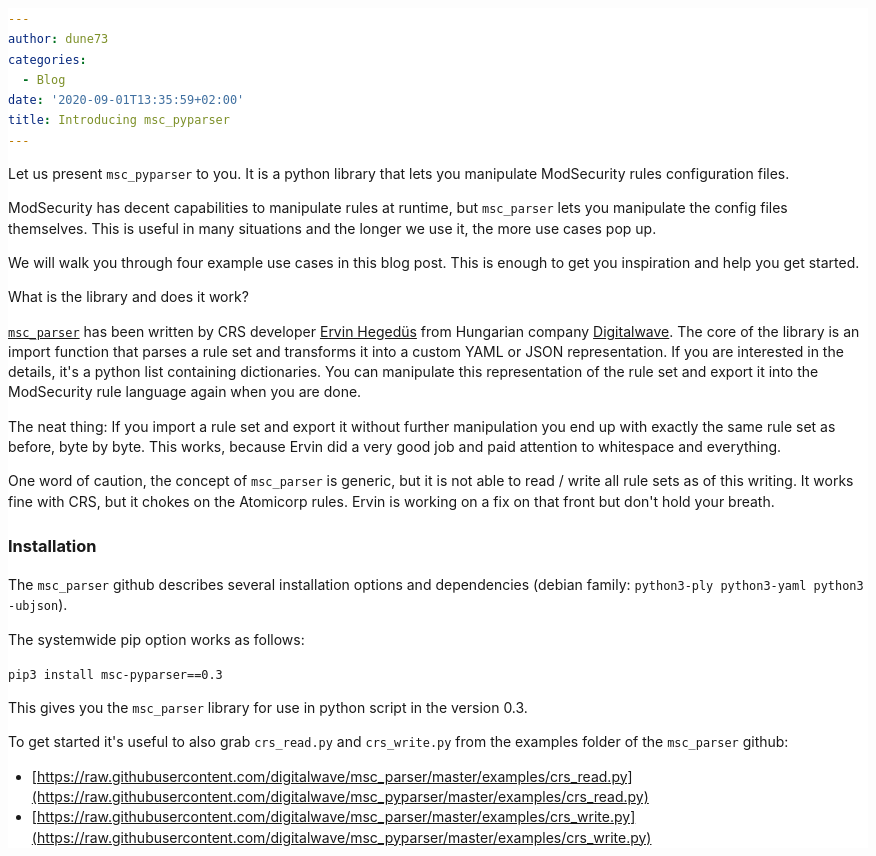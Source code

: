 ```yaml
---
author: dune73
categories:
  - Blog
date: '2020-09-01T13:35:59+02:00'
title: Introducing msc_pyparser
---
```



Let us present `msc_pyparser` to you. It is a python library that lets you manipulate ModSecurity rules configuration files.

ModSecurity has decent capabilities to manipulate rules at runtime, but `msc_parser` lets you manipulate the config files themselves. This is useful in many situations and the longer we use it, the more use cases pop up.

We will walk you through four example use cases in this blog post. This is enough to get you inspiration and help you get started.

What is the library and does it work?

[`msc_parser`](https://github.com/digitalwave/msc_pyparser/blob/master/README.md) has been written by CRS developer [Ervin Hegedüs](https://twitter.com/IamAirWeen) from Hungarian company [Digitalwave](https://www.digitalwave.hu/en/services/modsecurity). The core of the library is an import function that parses a rule set and transforms it into a custom YAML or JSON representation. If you are interested in the details, it's a python list containing dictionaries. You can manipulate this representation of the rule set and export it into the ModSecurity rule language again when you are done.

The neat thing: If you import a rule set and export it without further manipulation you end up with exactly the same rule set as before, byte by byte. This works, because Ervin did a very good job and paid attention to whitespace and everything.

One word of caution, the concept of `msc_parser` is generic, but it is not able to read / write all rule sets as of this writing. It works fine with CRS, but it chokes on the Atomicorp rules. Ervin is working on a fix on that front but don't hold your breath.

### Installation

The `msc_parser` github describes several installation options and dependencies (debian family: `python3-ply python3-yaml python3-ubjson`).

The systemwide pip option works as follows:

```sh
pip3 install msc-pyparser==0.3
```

This gives you the `msc_parser` library for use in python script in the version 0.3.

To get started it's useful to also grab `crs_read.py` and `crs_write.py` from the examples folder of the `msc_parser` github:

- [https://raw.githubusercontent.com/digitalwave/msc_parser/master/examples/crs_read.py](https://raw.githubusercontent.com/digitalwave/msc_pyparser/master/examples/crs_read.py)
- [https://raw.githubusercontent.com/digitalwave/msc_parser/master/examples/crs_write.py](https://raw.githubusercontent.com/digitalwave/msc_pyparser/master/examples/crs_write.py)
